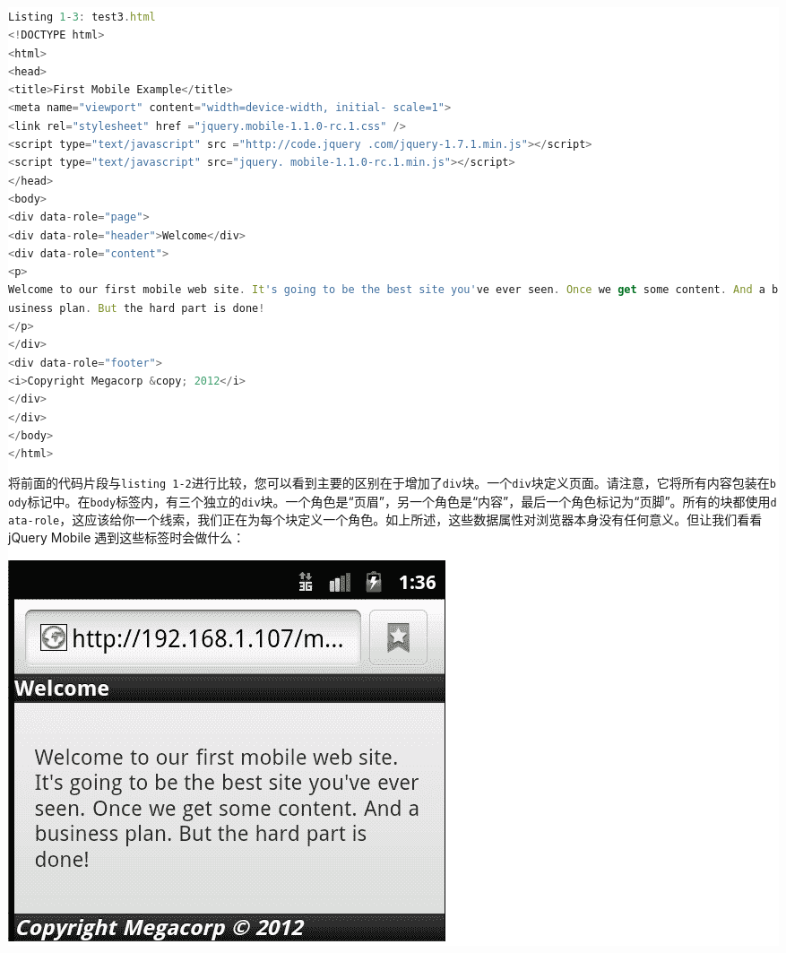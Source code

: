 ```js
Listing 1-3: test3.html
<!DOCTYPE html>
<html>
<head>
<title>First Mobile Example</title>
<meta name="viewport" content="width=device-width, initial- scale=1">
<link rel="stylesheet" href ="jquery.mobile-1.1.0-rc.1.css" />
<script type="text/javascript" src ="http://code.jquery .com/jquery-1.7.1.min.js"></script>
<script type="text/javascript" src="jquery. mobile-1.1.0-rc.1.min.js"></script>
</head>
<body>
<div data-role="page">
<div data-role="header">Welcome</div>
<div data-role="content">
<p>
Welcome to our first mobile web site. It's going to be the best site you've ever seen. Once we get some content. And a business plan. But the hard part is done!
</p>
</div>
<div data-role="footer">
<i>Copyright Megacorp &copy; 2012</i>
</div>
</div>
</body>
</html>

```

将前面的代码片段与`listing 1-2`进行比较，您可以看到主要的区别在于增加了`div`块。一个`div`块定义页面。请注意，它将所有内容包装在`body`标记中。在`body`标签内，有三个独立的`div`块。一个角色是“页眉”，另一个角色是“内容”，最后一个角色标记为“页脚”。所有的块都使用`data-role`，这应该给你一个线索，我们正在为每个块定义一个角色。如上所述，这些数据属性对浏览器本身没有任何意义。但让我们看看 jQuery Mobile 遇到这些标签时会做什么：

![Working with data attributes](img/7263_01_05.jpg)
